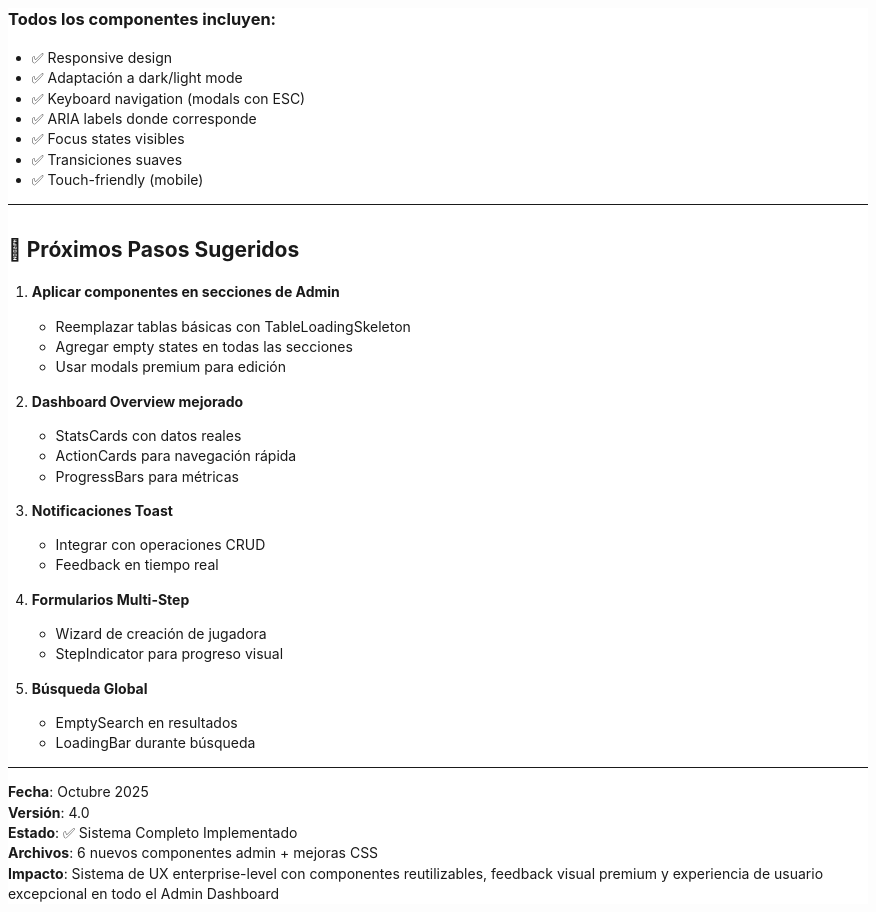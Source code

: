 ### Todos los componentes incluyen:
- ✅ Responsive design
- ✅ Adaptación a dark/light mode
- ✅ Keyboard navigation (modals con ESC)
- ✅ ARIA labels donde corresponde
- ✅ Focus states visibles
- ✅ Transiciones suaves
- ✅ Touch-friendly (mobile)

---

## 🔄 Próximos Pasos Sugeridos

1. **Aplicar componentes en secciones de Admin**
   - Reemplazar tablas básicas con TableLoadingSkeleton
   - Agregar empty states en todas las secciones
   - Usar modals premium para edición
   
2. **Dashboard Overview mejorado**
   - StatsCards con datos reales
   - ActionCards para navegación rápida
   - ProgressBars para métricas
   
3. **Notificaciones Toast**
   - Integrar con operaciones CRUD
   - Feedback en tiempo real
   
4. **Formularios Multi-Step**
   - Wizard de creación de jugadora
   - StepIndicator para progreso visual
   
5. **Búsqueda Global**
   - EmptySearch en resultados
   - LoadingBar durante búsqueda

---

**Fecha**: Octubre 2025  
**Versión**: 4.0  
**Estado**: ✅ Sistema Completo Implementado  
**Archivos**: 6 nuevos componentes admin + mejoras CSS  
**Impacto**: Sistema de UX enterprise-level con componentes reutilizables, feedback visual premium y experiencia de usuario excepcional en todo el Admin Dashboard

